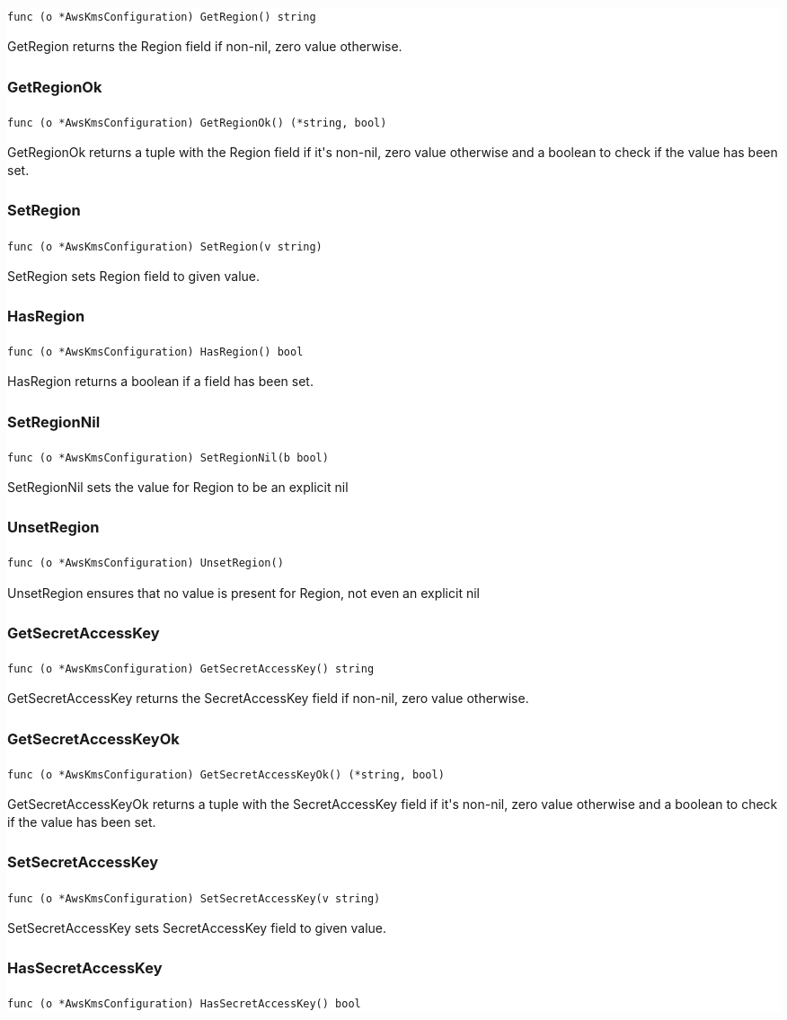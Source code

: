 `func (o *AwsKmsConfiguration) GetRegion() string`

GetRegion returns the Region field if non-nil, zero value otherwise.

### GetRegionOk

`func (o *AwsKmsConfiguration) GetRegionOk() (*string, bool)`

GetRegionOk returns a tuple with the Region field if it's non-nil, zero value otherwise
and a boolean to check if the value has been set.

### SetRegion

`func (o *AwsKmsConfiguration) SetRegion(v string)`

SetRegion sets Region field to given value.

### HasRegion

`func (o *AwsKmsConfiguration) HasRegion() bool`

HasRegion returns a boolean if a field has been set.

### SetRegionNil

`func (o *AwsKmsConfiguration) SetRegionNil(b bool)`

 SetRegionNil sets the value for Region to be an explicit nil

### UnsetRegion
`func (o *AwsKmsConfiguration) UnsetRegion()`

UnsetRegion ensures that no value is present for Region, not even an explicit nil
### GetSecretAccessKey

`func (o *AwsKmsConfiguration) GetSecretAccessKey() string`

GetSecretAccessKey returns the SecretAccessKey field if non-nil, zero value otherwise.

### GetSecretAccessKeyOk

`func (o *AwsKmsConfiguration) GetSecretAccessKeyOk() (*string, bool)`

GetSecretAccessKeyOk returns a tuple with the SecretAccessKey field if it's non-nil, zero value otherwise
and a boolean to check if the value has been set.

### SetSecretAccessKey

`func (o *AwsKmsConfiguration) SetSecretAccessKey(v string)`

SetSecretAccessKey sets SecretAccessKey field to given value.

### HasSecretAccessKey

`func (o *AwsKmsConfiguration) HasSecretAccessKey() bool`
